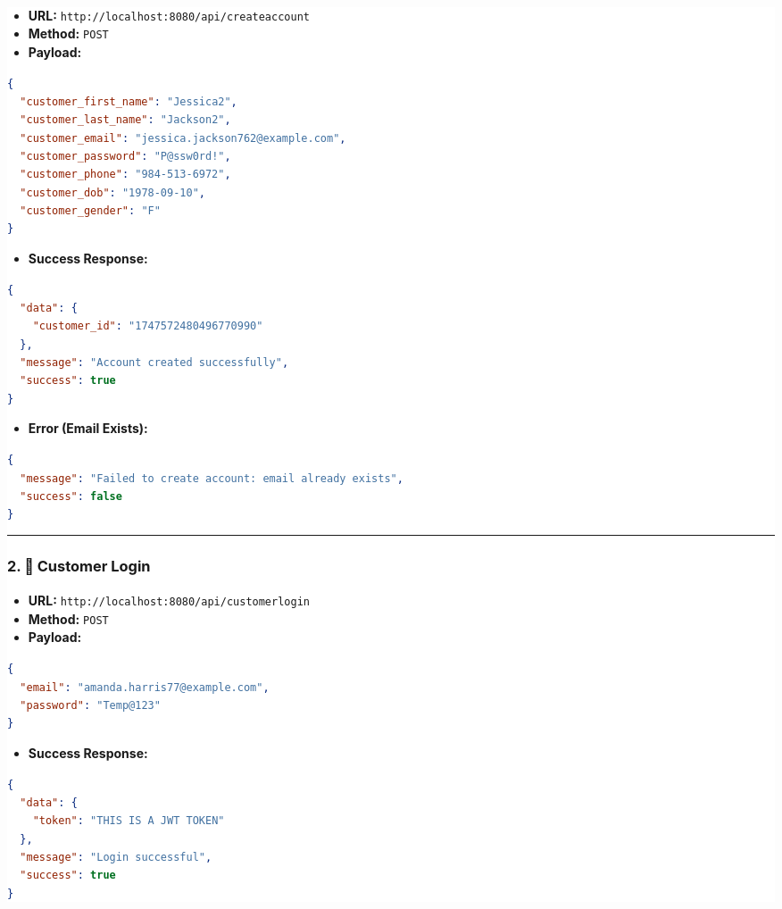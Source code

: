 - **URL:** `http://localhost:8080/api/createaccount`
- **Method:** `POST`
- **Payload:**

```json
{
  "customer_first_name": "Jessica2",
  "customer_last_name": "Jackson2",
  "customer_email": "jessica.jackson762@example.com",
  "customer_password": "P@ssw0rd!",
  "customer_phone": "984-513-6972",
  "customer_dob": "1978-09-10",
  "customer_gender": "F"
}
```

- **Success Response:**

```json
{
  "data": {
    "customer_id": "1747572480496770990"
  },
  "message": "Account created successfully",
  "success": true
}
```

- **Error (Email Exists):**

```json
{
  "message": "Failed to create account: email already exists",
  "success": false
}
```

---

### 2. 🔑 Customer Login

- **URL:** `http://localhost:8080/api/customerlogin`
- **Method:** `POST`
- **Payload:**

```json
{
  "email": "amanda.harris77@example.com",
  "password": "Temp@123"
}
```

- **Success Response:**

```json
{
  "data": {
    "token": "THIS IS A JWT TOKEN"
  },
  "message": "Login successful",
  "success": true
}
```
